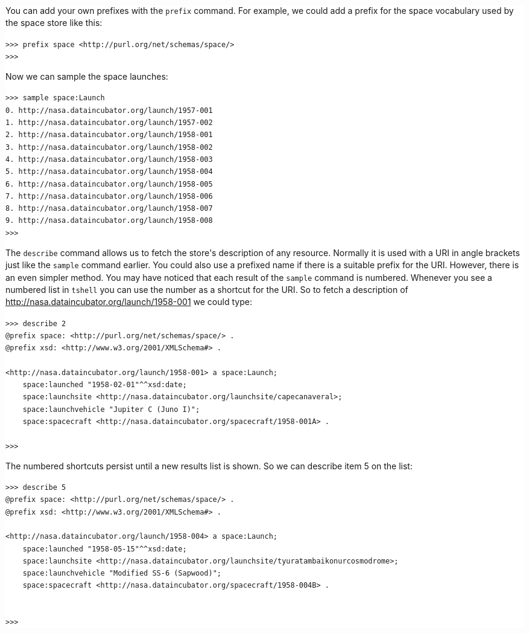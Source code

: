 You can add your own prefixes with the `prefix` command. For example, we could add a prefix for the space vocabulary used by the space store like this:

```
>>> prefix space <http://purl.org/net/schemas/space/>
>>>
```

Now we can sample the space launches:

```
>>> sample space:Launch
0. http://nasa.dataincubator.org/launch/1957-001
1. http://nasa.dataincubator.org/launch/1957-002
2. http://nasa.dataincubator.org/launch/1958-001
3. http://nasa.dataincubator.org/launch/1958-002
4. http://nasa.dataincubator.org/launch/1958-003
5. http://nasa.dataincubator.org/launch/1958-004
6. http://nasa.dataincubator.org/launch/1958-005
7. http://nasa.dataincubator.org/launch/1958-006
8. http://nasa.dataincubator.org/launch/1958-007
9. http://nasa.dataincubator.org/launch/1958-008
>>>
```

The `describe` command allows us to fetch the store's description of any resource. Normally it is used with a URI in angle brackets just like the `sample` command earlier. You could also use a prefixed name if there is a suitable prefix for the URI. However, there is an even simpler method. You may have noticed that each result of the `sample` command is numbered. Whenever you see a numbered list in `tshell` you can use the number as a shortcut for the URI. So to fetch a description of http://nasa.dataincubator.org/launch/1958-001 we could type:

```
>>> describe 2
@prefix space: <http://purl.org/net/schemas/space/> .
@prefix xsd: <http://www.w3.org/2001/XMLSchema#> .

<http://nasa.dataincubator.org/launch/1958-001> a space:Launch;
    space:launched "1958-02-01"^^xsd:date;
    space:launchsite <http://nasa.dataincubator.org/launchsite/capecanaveral>;
    space:launchvehicle "Jupiter C (Juno I)";
    space:spacecraft <http://nasa.dataincubator.org/spacecraft/1958-001A> .

>>>
```

The numbered shortcuts persist until a new results list is shown. So we can describe item 5 on the list:

```
>>> describe 5
@prefix space: <http://purl.org/net/schemas/space/> .
@prefix xsd: <http://www.w3.org/2001/XMLSchema#> .

<http://nasa.dataincubator.org/launch/1958-004> a space:Launch;
    space:launched "1958-05-15"^^xsd:date;
    space:launchsite <http://nasa.dataincubator.org/launchsite/tyuratambaikonurcosmodrome>;
    space:launchvehicle "Modified SS-6 (Sapwood)";
    space:spacecraft <http://nasa.dataincubator.org/spacecraft/1958-004B> .


>>>
```
